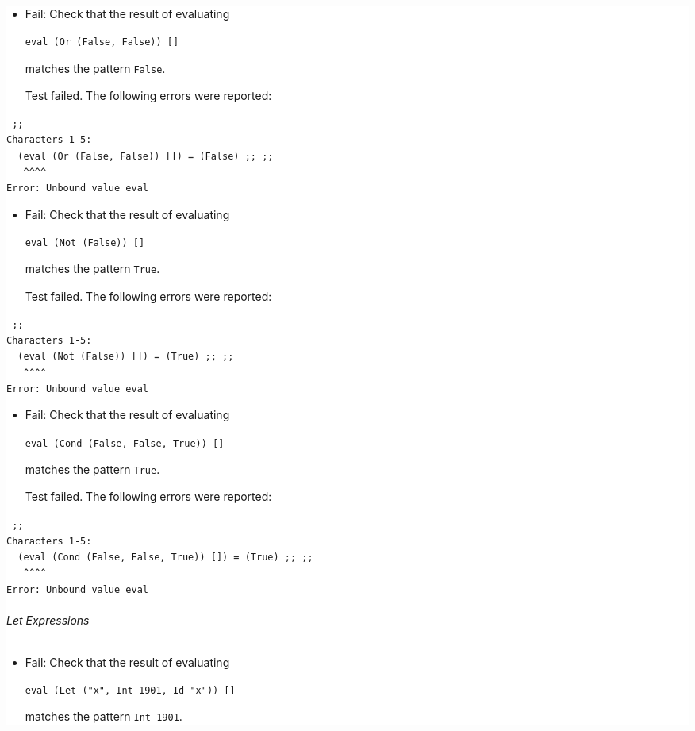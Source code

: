
+ Fail: Check that the result of evaluating
   ```
   eval (Or (False, False)) []
   ```
   matches the pattern `False`.

   Test failed. The following errors were reported:

```
 ;;
Characters 1-5:
  (eval (Or (False, False)) []) = (False) ;; ;;
   ^^^^
Error: Unbound value eval

```


+ Fail: Check that the result of evaluating
   ```
   eval (Not (False)) []
   ```
   matches the pattern `True`.

   Test failed. The following errors were reported:

```
 ;;
Characters 1-5:
  (eval (Not (False)) []) = (True) ;; ;;
   ^^^^
Error: Unbound value eval

```


+ Fail: Check that the result of evaluating
   ```
   eval (Cond (False, False, True)) []
   ```
   matches the pattern `True`.

   Test failed. The following errors were reported:

```
 ;;
Characters 1-5:
  (eval (Cond (False, False, True)) []) = (True) ;; ;;
   ^^^^
Error: Unbound value eval

```


###### Let Expressions

+ Fail: Check that the result of evaluating
   ```
   eval (Let ("x", Int 1901, Id "x")) []
   ```
   matches the pattern `Int 1901`.
